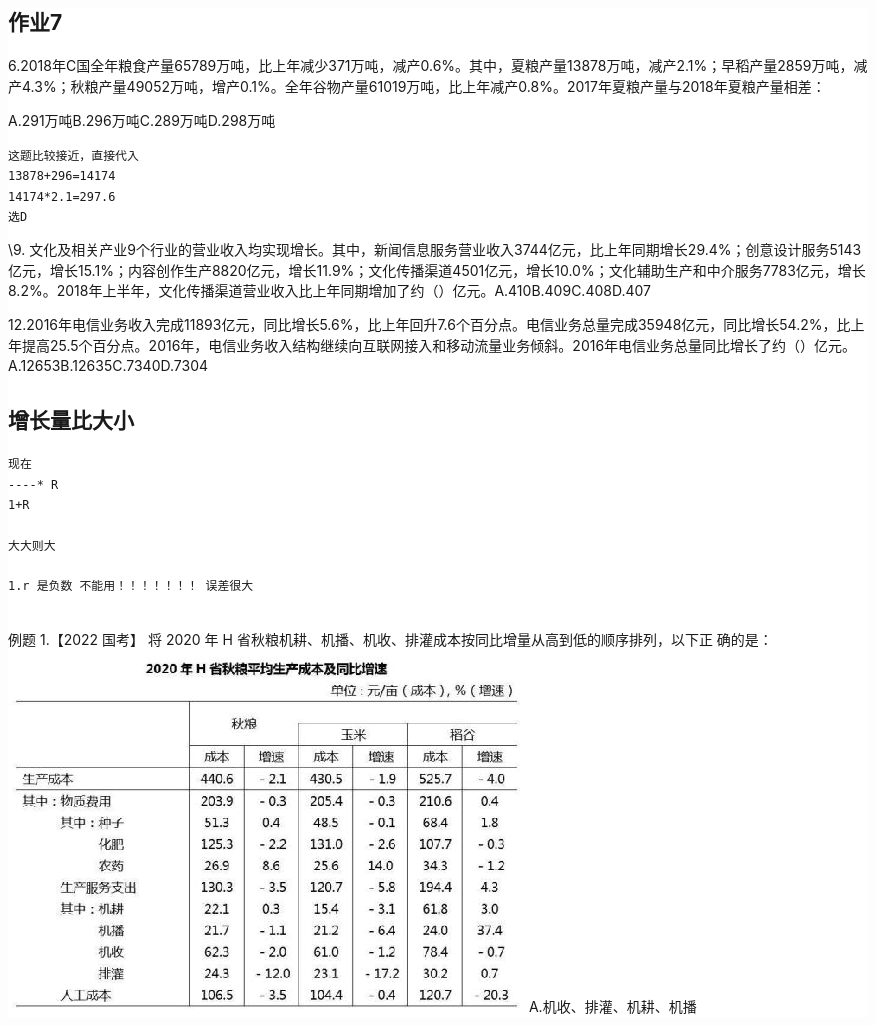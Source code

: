 


## 作业7

 6.2018年C国全年粮食产量65789万吨，比上年减少371万吨，减产0.6%。其中，夏粮产量13878万吨，减产2.1%；早稻产量2859万吨，减产4.3%；秋粮产量49052万吨，增产0.1%。全年谷物产量61019万吨，比上年减产0.8%。2017年夏粮产量与2018年夏粮产量相差：

A.291万吨B.296万吨C.289万吨D.298万吨 

```
这题比较接近，直接代入
13878+296=14174
14174*2.1=297.6
选D
```

 \9. 文化及相关产业9个行业的营业收入均实现增长。其中，新闻信息服务营业收入3744亿元，比上年同期增长29.4%；创意设计服务5143亿元，增长15.1%；内容创作生产8820亿元，增长11.9%；文化传播渠道4501亿元，增长10.0%；文化辅助生产和中介服务7783亿元，增长8.2%。2018年上半年，文化传播渠道营业收入比上年同期增加了约（）亿元。A.410B.409C.408D.407 

```

```

 12.2016年电信业务收入完成11893亿元，同比增长5.6%，比上年回升7.6个百分点。电信业务总量完成35948亿元，同比增长54.2%，比上年提高25.5个百分点。2016年，电信业务收入结构继续向互联网接入和移动流量业务倾斜。2016年电信业务总量同比增长了约（）亿元。A.12653B.12635C.7340D.7304 

```

```


## 增长量比大小

```
现在
----* R
1+R

大大则大

1.r 是负数 不能用！！！！！！！ 误差很大


```

例题 1.【2022 国考】
将 2020 年 H 省秋粮机耕、机播、机收、排灌成本按同比增量从高到低的顺序排列，以下正
确的是：![1726490801532](.images/1726490801532.png)
                                                                                      A.机收、排灌、机耕、机播
